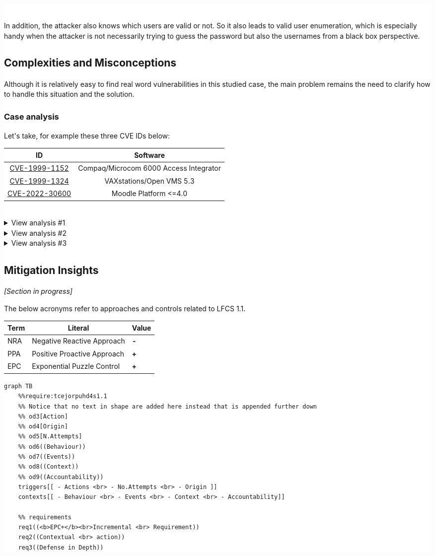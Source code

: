 ```mermaid

```


<br/>

In addition, the attacker also knows which users are valid or not. So it also leads to valid user enumeration, which is especially handy when the attacker is not necessarily trying to guess the password but also the usernames from a black box perspective.

## Complexities and Misconceptions<a name="item2"></a>

Although it is relatively easy to find real word vulnerabilities in this studied case, the main problem remains the need to clarify how to handle this situation and the solution. 

### Case analysis<a name="cveexamples"></a> 

Let's take, for example these three CVE IDs below: 

| **ID** | **Software**  | 
| :-----: | :-----: | 
|[CVE-1999-1152](https://nvd.nist.gov/vuln/detail/CVE-1999-1152)|Compaq/Microcom 6000 Access Integrator
|[CVE-1999-1324](https://nvd.nist.gov/vuln/detail/CVE-1999-1324)|VAXstations/Open VMS 5.3
|[CVE-2022-30600](https://nvd.nist.gov/vuln/detail/CVE-2022-30600)|Moodle Platform <=4.0

<br/>

<details><summary style="font-size:14px">View analysis #1</summary></details>

<details><summary style="font-size:14px">View analysis #2</summary></details>

<details><summary style="font-size:14px">View analysis #3</summary></details>


## Mitigation Insights<a name="item3"></a> 
_[Section in progress]_

The below acronyms refer to approaches and controls related to LFCS 1.1.

|Term| Literal | Value|
--- | --- | ---|
|NRA|Negative Reactive Approach|**-**|
|PPA|Positive Proactive Approach|**+**|
|EPC|Exponential Puzzle Control|**+**|


```mermaid
graph TB
    %%require:tcejorpuhd4s1.1
    %% Notice that no text in shape are added here instead that is appended further down
    %% od3[Action]
    %% od4[Origin]
    %% od5[N.Attempts]
    %% od6((Behaviour))
    %% od7((Events))
    %% od8((Context))
    %% od9((Accountability))
    triggers[[ - Actions <br> - No.Attempts <br> - Origin ]]
    contexts[[ - Behaviour <br> - Events <br> - Context <br> - Accountability]]
    
    %% requirements
    req1((<b>EPC+</b><br>Incremental <br> Requirement))
    req2((Contextual <br> action))
    req3((Defense in Depth))
```